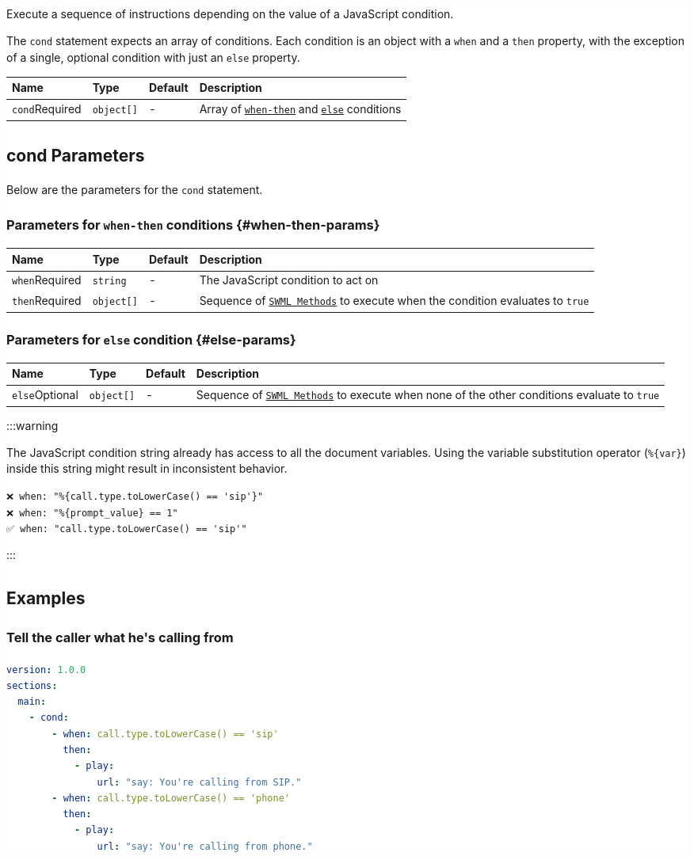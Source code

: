 Execute a sequence of instructions depending on the value of a JavaScript condition.

The `cond` statement expects an array of conditions. Each condition is an object with a `when` and a `then` property, with the
exception of a single, optional condition with just an `else` property.

| Name                                                 | Type       | Default | Description                                                                     |
|:-----------------------------------------------------|:-----------|:--------|:--------------------------------------------------------------------------------|
| `cond`<span className="required-arg">Required</span> | `object[]` | -       | Array of [`when-then`](#when-then-params) and [`else`](#else-params) conditions |

## **cond Parameters**

Below are the parameters for the `cond` statement.

### **Parameters for `when-then` conditions** {#when-then-params}

| Name                                                 | Type       | Default | Description                                                                                 |
|:-----------------------------------------------------|:-----------|:--------|:--------------------------------------------------------------------------------------------|
| `when`<span className="required-arg">Required</span> | `string`   | -       | The JavaScript condition to act on                                                          |
| `then`<span className="required-arg">Required</span> | `object[]` | -       | Sequence of [`SWML Methods`](./index.mdx) to execute when the condition evaluates to `true` |

### **Parameters for `else` condition** {#else-params}

| Name                                                 | Type       | Default | Description                                                                                               |
|:-----------------------------------------------------|:-----------|:--------|:----------------------------------------------------------------------------------------------------------|
| `else`<span className="optional-arg">Optional</span> | `object[]` | -       | Sequence of [`SWML Methods`](./index.mdx) to execute when none of the other conditions evaluate to `true` |

:::warning

The JavaScript condition string already has access to all the document variables. Using the variable
substitution operator (`%{var}`) inside this string might result in inconsistent behavior.

```
❌ when: "%{call.type.toLowerCase() == 'sip'}"
❌ when: "%{prompt_value} == 1"
✅ when: "call.type.toLowerCase() == 'sip'"
```

:::

## **Examples**

### Tell the caller what he's calling from

```yaml andJson
version: 1.0.0
sections:
  main:
    - cond:
        - when: call.type.toLowerCase() == 'sip'
          then:
            - play:
                url: "say: You're calling from SIP."
        - when: call.type.toLowerCase() == 'phone'
          then:
            - play:
                url: "say: You're calling from phone."
```
